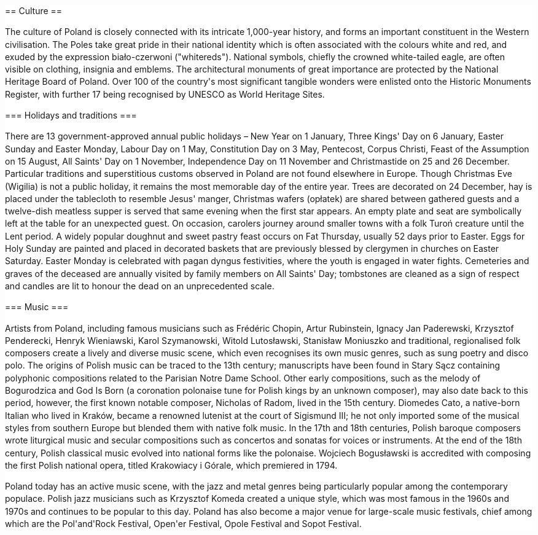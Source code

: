 
== Culture ==

The culture of Poland is closely connected with its intricate 1,000-year history, and forms an important constituent in the Western civilisation. The Poles take great pride in their national identity which is often associated with the colours white and red, and exuded by the expression biało-czerwoni ("whitereds"). National symbols, chiefly the crowned white-tailed eagle, are often visible on clothing, insignia and emblems. The architectural monuments of great importance are protected by the National Heritage Board of Poland. Over 100 of the country's most significant tangible wonders were enlisted onto the Historic Monuments Register, with further 17 being recognised by UNESCO as World Heritage Sites.


=== Holidays and traditions ===

There are 13 government-approved annual public holidays – New Year on 1 January, Three Kings' Day on 6 January, Easter Sunday and Easter Monday, Labour Day on 1 May, Constitution Day on 3 May, Pentecost, Corpus Christi, Feast of the Assumption on 15 August, All Saints' Day on 1 November, Independence Day on 11 November and Christmastide on 25 and 26 December.
Particular traditions and superstitious customs observed in Poland are not found elsewhere in Europe. Though Christmas Eve (Wigilia) is not a public holiday, it remains the most memorable day of the entire year. Trees are decorated on 24 December, hay is placed under the tablecloth to resemble Jesus' manger, Christmas wafers (opłatek) are shared between gathered guests and a twelve-dish meatless supper is served that same evening when the first star appears. An empty plate and seat are symbolically left at the table for an unexpected guest. On occasion, carolers journey around smaller towns with a folk Turoń creature until the Lent period.
A widely popular doughnut and sweet pastry feast occurs on Fat Thursday, usually 52 days prior to Easter. Eggs for Holy Sunday are painted and placed in decorated baskets that are previously blessed by clergymen in churches on Easter Saturday. Easter Monday is celebrated with pagan dyngus festivities, where the youth is engaged in water fights. Cemeteries and graves of the deceased are annually visited by family members on All Saints' Day; tombstones are cleaned as a sign of respect and candles are lit to honour the dead on an unprecedented scale.


=== Music ===

Artists from Poland, including famous musicians such as Frédéric Chopin, Artur Rubinstein, Ignacy Jan Paderewski, Krzysztof Penderecki, Henryk Wieniawski, Karol Szymanowski, Witold Lutosławski, Stanisław Moniuszko and traditional, regionalised folk composers create a lively and diverse music scene, which even recognises its own music genres, such as sung poetry and disco polo.
The origins of Polish music can be traced to the 13th century; manuscripts have been found in Stary Sącz containing polyphonic compositions related to the Parisian Notre Dame School. Other early compositions, such as the melody of Bogurodzica and God Is Born (a coronation polonaise tune for Polish kings by an unknown composer), may also date back to this period, however, the first known notable composer, Nicholas of Radom, lived in the 15th century. Diomedes Cato, a native-born Italian who lived in Kraków, became a renowned lutenist at the court of Sigismund III; he not only imported some of the musical styles from southern Europe but blended them with native folk music.
In the 17th and 18th centuries, Polish baroque composers wrote liturgical music and secular compositions such as concertos and sonatas for voices or instruments. At the end of the 18th century, Polish classical music evolved into national forms like the polonaise. Wojciech Bogusławski is accredited with composing the first Polish national opera, titled Krakowiacy i Górale, which premiered in 1794.

Poland today has an active music scene, with the jazz and metal genres being particularly popular among the contemporary populace. Polish jazz musicians such as Krzysztof Komeda created a unique style, which was most famous in the 1960s and 1970s and continues to be popular to this day. Poland has also become a major venue for large-scale music festivals, chief among which are the Pol'and'Rock Festival, Open'er Festival, Opole Festival and Sopot Festival.
